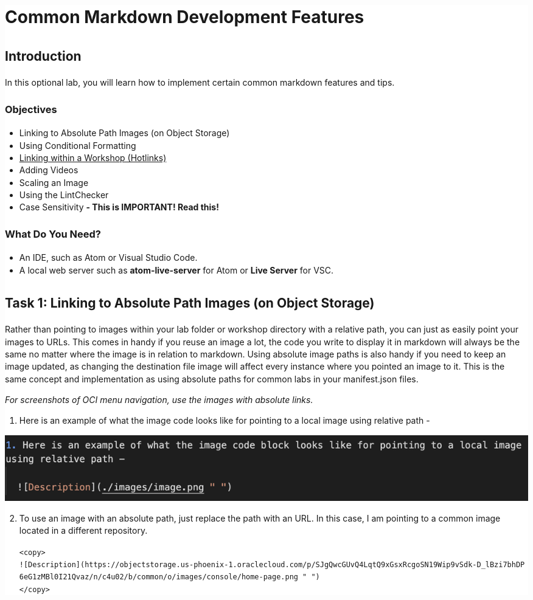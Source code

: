 # Common Markdown Development Features

## Introduction

In this optional lab, you will learn how to implement certain common markdown features and tips.

### Objectives

* Linking to Absolute Path Images (on Object Storage)
* Using Conditional Formatting
* [Linking within a Workshop (Hotlinks)](#STEP3:LinkingwithinaWorkshop(Hotlinks))
* Adding Videos
* Scaling an Image
* Using the LintChecker
* Case Sensitivity **- This is IMPORTANT! Read this!**

### What Do You Need?

* An IDE, such as Atom or Visual Studio Code.
* A local web server such as **atom-live-server** for Atom or **Live Server** for VSC.

## Task 1: Linking to Absolute Path Images (on Object Storage)

Rather than pointing to images within your lab folder or workshop directory with a relative path, you can just as easily point your images to URLs. This comes in handy if you reuse an image a lot, the code you write to display it in markdown will always be the same no matter where the image is in relation to markdown. Using absolute image paths is also handy if you need to keep an image updated, as changing the destination file image will affect every instance where you pointed an image to it. This is the same concept and implementation as using absolute paths for common labs in your manifest.json files.

*For screenshots of OCI menu navigation, use the images with absolute links.*

1. Here is an example of what the image code looks like for pointing to a local image using relative path -

  ![Image relative path](./images/image-relative-path.png " ")

2. To use an image with an absolute path, just replace the path with an URL. In this case, I am pointing to a common image located in a different repository.

    ```
    <copy>
    ![Description](https://objectstorage.us-phoenix-1.oraclecloud.com/p/SJgQwcGUvQ4LqtQ9xGsxRcgoSN19Wip9vSdk-D_lBzi7bhDP6eG1zMBl0I21Qvaz/n/c4u02/b/common/o/images/console/home-page.png " ")
    </copy>
    ```
